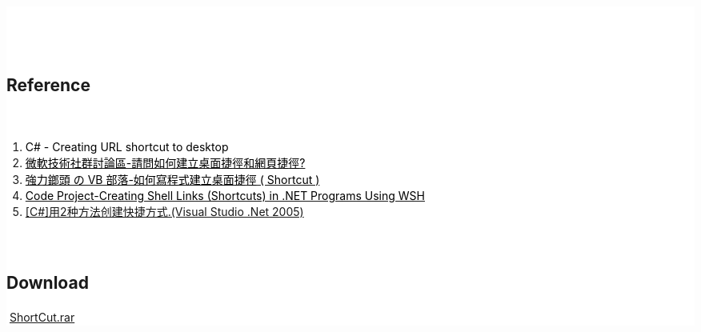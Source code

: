 </pre></div><p> </p><p> </p><div style="padding-bottom: 0px; margin: 0px; padding-left: 0px; padding-right: 0px; display: inline; float: none; padding-top: 0px" class="wlWriterSmartContent"><h2>Reference</h2></div><p> </p><ol><li><font color="#000000">C# - Creating URL shortcut to desktop</font></a></li><li><a target="_blank" href="http://forums.microsoft.com/MSDN-CHT/ShowPost.aspx?PostID=713548&amp;SiteID=14"><font color="#000000">微軟技術社群討論區-請問如何建立桌面捷徑和網頁捷徑?</font></a></li><li><a target="_blank" href="http://blog.blueshop.com.tw/HammerChou/archive/2006/06/18/29111.aspx"><font color="#000000">強力鎯頭 の VB 部落-如何寫程式建立桌面捷徑 ( Shortcut )</font></a></li><li><a target="_blank" href="http://www.codeproject.com/KB/dotnet/shelllink.aspx"><font color="#000000">Code Project-Creating Shell Links (Shortcuts) in .NET Programs Using WSH</font></a></li><li><a target="_blank" href="http://www.chinadforce.com/viewthread.php?tid=941624&amp;highlight=">[C#]用2种方法创建快捷方式.(Visual Studio .Net 2005)</a></li></ol><p> </p><h2>Download</h2><p> <a href="http://Files.Dotblogs.com.tw/larrynung/0901/200912612193547.rar">ShortCut.rar</p>